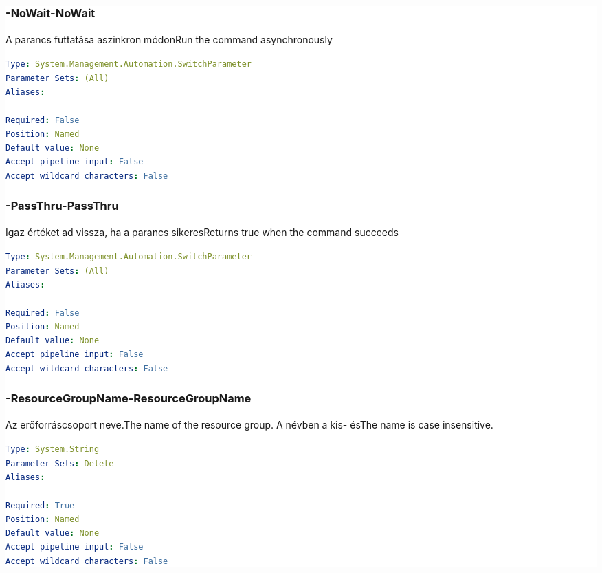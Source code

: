 ### <span data-ttu-id="ba1a7-123">-NoWait</span><span class="sxs-lookup"><span data-stu-id="ba1a7-123">-NoWait</span></span>
<span data-ttu-id="ba1a7-124">A parancs futtatása aszinkron módon</span><span class="sxs-lookup"><span data-stu-id="ba1a7-124">Run the command asynchronously</span></span>

```yaml
Type: System.Management.Automation.SwitchParameter
Parameter Sets: (All)
Aliases:

Required: False
Position: Named
Default value: None
Accept pipeline input: False
Accept wildcard characters: False
```

### <span data-ttu-id="ba1a7-125">-PassThru</span><span class="sxs-lookup"><span data-stu-id="ba1a7-125">-PassThru</span></span>
<span data-ttu-id="ba1a7-126">Igaz értéket ad vissza, ha a parancs sikeres</span><span class="sxs-lookup"><span data-stu-id="ba1a7-126">Returns true when the command succeeds</span></span>

```yaml
Type: System.Management.Automation.SwitchParameter
Parameter Sets: (All)
Aliases:

Required: False
Position: Named
Default value: None
Accept pipeline input: False
Accept wildcard characters: False
```

### <span data-ttu-id="ba1a7-127">-ResourceGroupName</span><span class="sxs-lookup"><span data-stu-id="ba1a7-127">-ResourceGroupName</span></span>
<span data-ttu-id="ba1a7-128">Az erőforráscsoport neve.</span><span class="sxs-lookup"><span data-stu-id="ba1a7-128">The name of the resource group.</span></span>
<span data-ttu-id="ba1a7-129">A névben a kis- és</span><span class="sxs-lookup"><span data-stu-id="ba1a7-129">The name is case insensitive.</span></span>

```yaml
Type: System.String
Parameter Sets: Delete
Aliases:

Required: True
Position: Named
Default value: None
Accept pipeline input: False
Accept wildcard characters: False
```
